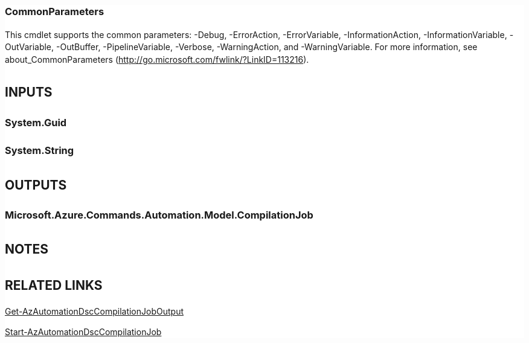 ### CommonParameters
This cmdlet supports the common parameters: -Debug, -ErrorAction, -ErrorVariable, -InformationAction, -InformationVariable, -OutVariable, -OutBuffer, -PipelineVariable, -Verbose, -WarningAction, and -WarningVariable. For more information, see about_CommonParameters (http://go.microsoft.com/fwlink/?LinkID=113216).

## INPUTS

### System.Guid

### System.String

## OUTPUTS

### Microsoft.Azure.Commands.Automation.Model.CompilationJob

## NOTES

## RELATED LINKS

[Get-AzAutomationDscCompilationJobOutput](./Get-AzAutomationDscCompilationJobOutput.md)

[Start-AzAutomationDscCompilationJob](./Start-AzAutomationDscCompilationJob.md)


